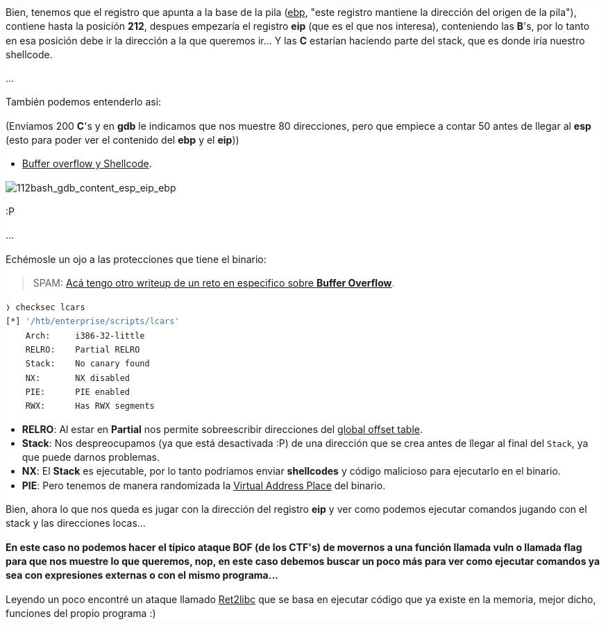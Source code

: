 Bien, tenemos que el registro que apunta a la base de la pila ([ebp](https://es.stackoverflow.com/questions/39686/en-que-se-usan-los-registros-ebp-edi-esi#answer-40119), "este registro mantiene la dirección del origen de la pila"), contiene hasta la posición **212**, despues empezaría el registro **eip** (que es el que nos interesa), conteniendo las **B**'s, por lo tanto en esa posición debe ir la dirección a la que queremos ir... Y las **C** estarían haciendo parte del stack, que es donde iría nuestro shellcode.

...

También podemos entenderlo asi: 

(Enviamos 200 **C**'s y en **gdb** le indicamos que nos muestre 80 direcciones, pero que empiece a contar 50 antes de llegar al **esp** (esto para poder ver el contenido del **ebp** y el **eip**))

* [Buffer overflow y Shellcode](https://www.ellaberintodefalken.com/2013/07/vulnerabilidades-shellcode-buffer-overflow.html).

![112bash_gdb_content_esp_eip_ebp](https://raw.githubusercontent.com/lanzt/blog/main/assets/images/HTB/enterprise/112bash_gdb_content_esp_eip_ebp.png)

:P

...

Echémosle un ojo a las protecciones que tiene el binario:

> SPAM: [Acá tengo otro writeup de un reto en especifico sobre **Buffer Overflow**](https://lanzt.github.io/blog/ctf/CTF-PicoCTF2019-Overflow1).

```bash
❭ checksec lcars
[*] '/htb/enterprise/scripts/lcars'
    Arch:     i386-32-little
    RELRO:    Partial RELRO
    Stack:    No canary found
    NX:       NX disabled
    PIE:      PIE enabled
    RWX:      Has RWX segments
```

* **RELRO**: Al estar en **Partial** nos permite sobreescribir direcciones del [global offset table](https://en.wikipedia.org/wiki/Global_Offset_Table).
* **Stack**: Nos despreocupamos (ya que está desactivada :P) de una dirección que se crea antes de llegar al final del `Stack`, ya que puede darnos problemas.
* **NX**: El **Stack** es ejecutable, por lo tanto podríamos enviar **shellcodes** y código malicioso para ejecutarlo en el binario.
* **PIE**: Pero tenemos de manera randomizada la [Virtual Address Place](https://en.wikipedia.org/wiki/Virtual_address_space) del binario.

Bien, ahora lo que nos queda es jugar con la dirección del registro **eip** y ver como podemos ejecutar comandos jugando con el stack y las direcciones locas...

**En este caso no podemos hacer el típico ataque BOF (de los CTF's) de movernos a una función llamada **vuln** o llamada **flag** para que nos muestre lo que queremos, nop, en este caso debemos buscar un poco más para ver como ejecutar comandos ya sea con expresiones externas o con el mismo programa...**

Leyendo un poco encontré un ataque llamado [Ret2libc](https://www.hackplayers.com/2021/01/taller-de-exploiting-ret2libc-en-linux-x64.html) que se basa en ejecutar código que ya existe en la memoria, mejor dicho, funciones del propio programa :)
